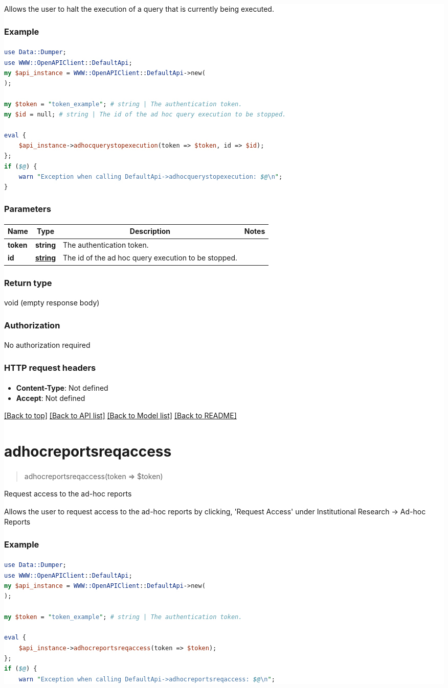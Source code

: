 Allows the user to halt the execution of a query that is currently being executed.

### Example 
```perl
use Data::Dumper;
use WWW::OpenAPIClient::DefaultApi;
my $api_instance = WWW::OpenAPIClient::DefaultApi->new(
);

my $token = "token_example"; # string | The authentication token.
my $id = null; # string | The id of the ad hoc query execution to be stopped.

eval { 
    $api_instance->adhocquerystopexecution(token => $token, id => $id);
};
if ($@) {
    warn "Exception when calling DefaultApi->adhocquerystopexecution: $@\n";
}
```

### Parameters

Name | Type | Description  | Notes
------------- | ------------- | ------------- | -------------
 **token** | **string**| The authentication token. | 
 **id** | [**string**](.md)| The id of the ad hoc query execution to be stopped. | 

### Return type

void (empty response body)

### Authorization

No authorization required

### HTTP request headers

 - **Content-Type**: Not defined
 - **Accept**: Not defined

[[Back to top]](#) [[Back to API list]](../README.md#documentation-for-api-endpoints) [[Back to Model list]](../README.md#documentation-for-models) [[Back to README]](../README.md)

# **adhocreportsreqaccess**
> adhocreportsreqaccess(token => $token)

Request access to the ad-hoc reports

Allows the user to request access to the ad-hoc reports by clicking, 'Request Access' under Institutional Research -> Ad-hoc Reports

### Example 
```perl
use Data::Dumper;
use WWW::OpenAPIClient::DefaultApi;
my $api_instance = WWW::OpenAPIClient::DefaultApi->new(
);

my $token = "token_example"; # string | The authentication token.

eval { 
    $api_instance->adhocreportsreqaccess(token => $token);
};
if ($@) {
    warn "Exception when calling DefaultApi->adhocreportsreqaccess: $@\n";
```